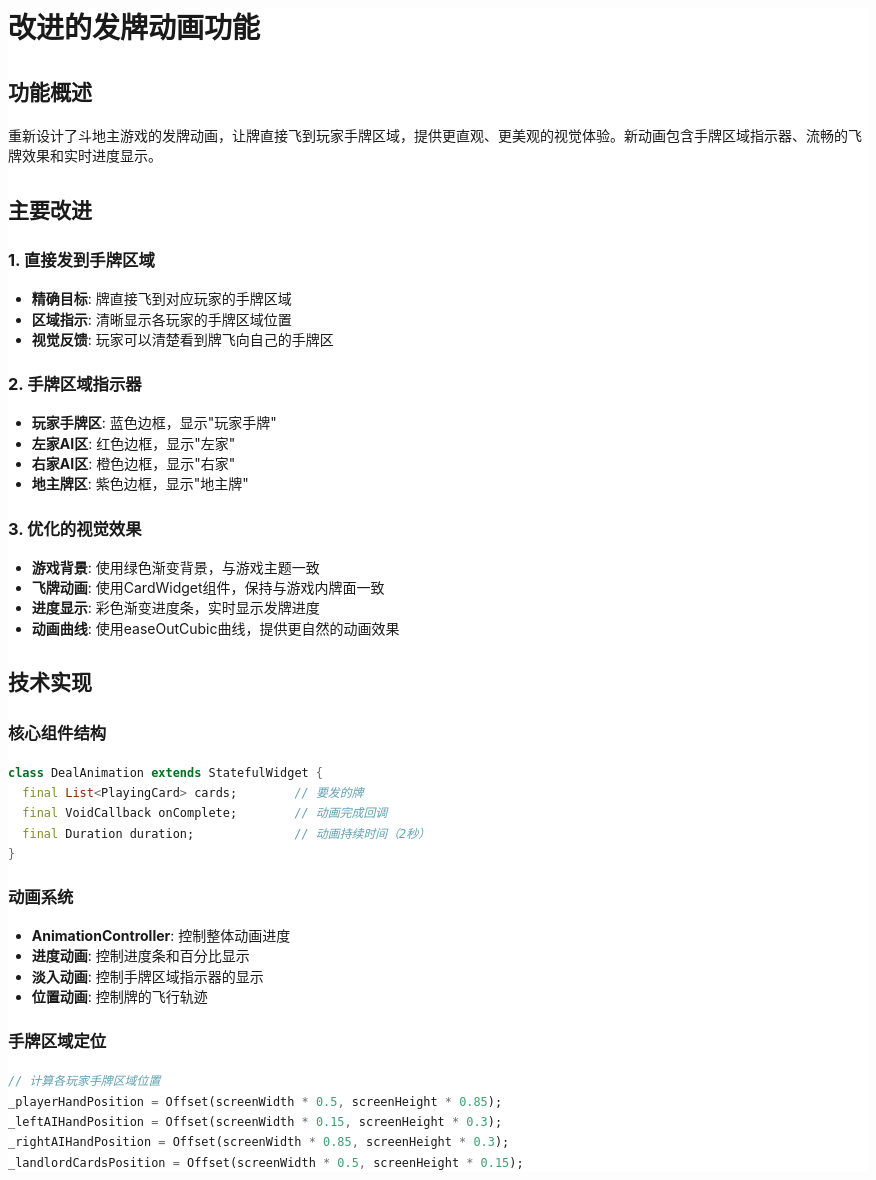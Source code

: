 # 改进的发牌动画功能

## 功能概述

重新设计了斗地主游戏的发牌动画，让牌直接飞到玩家手牌区域，提供更直观、更美观的视觉体验。新动画包含手牌区域指示器、流畅的飞牌效果和实时进度显示。

## 主要改进

### 1. 直接发到手牌区域
- **精确目标**: 牌直接飞到对应玩家的手牌区域
- **区域指示**: 清晰显示各玩家的手牌区域位置
- **视觉反馈**: 玩家可以清楚看到牌飞向自己的手牌区

### 2. 手牌区域指示器
- **玩家手牌区**: 蓝色边框，显示"玩家手牌"
- **左家AI区**: 红色边框，显示"左家"
- **右家AI区**: 橙色边框，显示"右家"
- **地主牌区**: 紫色边框，显示"地主牌"

### 3. 优化的视觉效果
- **游戏背景**: 使用绿色渐变背景，与游戏主题一致
- **飞牌动画**: 使用CardWidget组件，保持与游戏内牌面一致
- **进度显示**: 彩色渐变进度条，实时显示发牌进度
- **动画曲线**: 使用easeOutCubic曲线，提供更自然的动画效果

## 技术实现

### 核心组件结构
```dart
class DealAnimation extends StatefulWidget {
  final List<PlayingCard> cards;        // 要发的牌
  final VoidCallback onComplete;        // 动画完成回调
  final Duration duration;              // 动画持续时间（2秒）
}
```

### 动画系统
- **AnimationController**: 控制整体动画进度
- **进度动画**: 控制进度条和百分比显示
- **淡入动画**: 控制手牌区域指示器的显示
- **位置动画**: 控制牌的飞行轨迹

### 手牌区域定位
```dart
// 计算各玩家手牌区域位置
_playerHandPosition = Offset(screenWidth * 0.5, screenHeight * 0.85);
_leftAIHandPosition = Offset(screenWidth * 0.15, screenHeight * 0.3);
_rightAIHandPosition = Offset(screenWidth * 0.85, screenHeight * 0.3);
_landlordCardsPosition = Offset(screenWidth * 0.5, screenHeight * 0.15);
```
